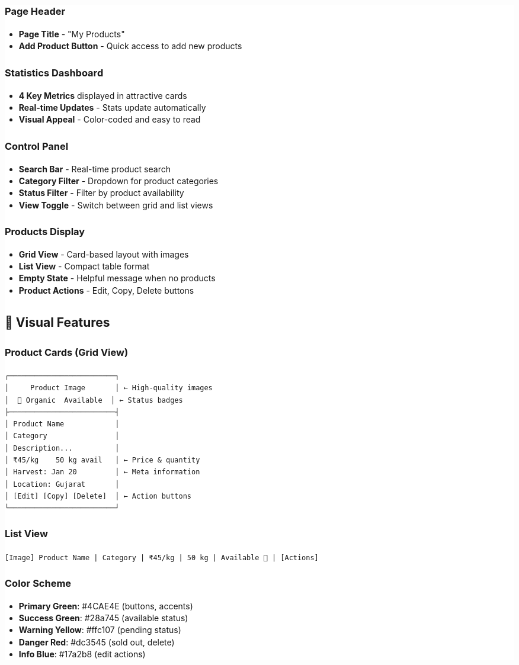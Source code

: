 ### **Page Header**
- **Page Title** - "My Products"
- **Add Product Button** - Quick access to add new products

### **Statistics Dashboard**
- **4 Key Metrics** displayed in attractive cards
- **Real-time Updates** - Stats update automatically
- **Visual Appeal** - Color-coded and easy to read

### **Control Panel**
- **Search Bar** - Real-time product search
- **Category Filter** - Dropdown for product categories
- **Status Filter** - Filter by product availability
- **View Toggle** - Switch between grid and list views

### **Products Display**
- **Grid View** - Card-based layout with images
- **List View** - Compact table format
- **Empty State** - Helpful message when no products
- **Product Actions** - Edit, Copy, Delete buttons

## 🎨 **Visual Features**

### **Product Cards (Grid View)**
```
┌─────────────────────────┐
│     Product Image       │ ← High-quality images
│  🌱 Organic  Available  │ ← Status badges
├─────────────────────────┤
│ Product Name            │
│ Category                │
│ Description...          │
│ ₹45/kg    50 kg avail   │ ← Price & quantity
│ Harvest: Jan 20         │ ← Meta information
│ Location: Gujarat       │
│ [Edit] [Copy] [Delete]  │ ← Action buttons
└─────────────────────────┘
```

### **List View**
```
[Image] Product Name | Category | ₹45/kg | 50 kg | Available 🌱 | [Actions]
```

### **Color Scheme**
- **Primary Green**: #4CAE4E (buttons, accents)
- **Success Green**: #28a745 (available status)
- **Warning Yellow**: #ffc107 (pending status)
- **Danger Red**: #dc3545 (sold out, delete)
- **Info Blue**: #17a2b8 (edit actions)
